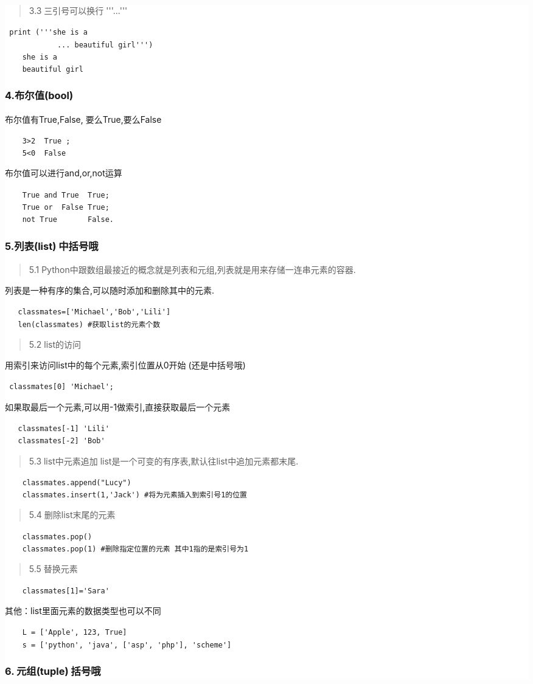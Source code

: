 >3.3 三引号可以换行 '''...'''
>
     print ('''she is a 
	            ... beautiful girl''')
		she is a 
		beautiful girl	

### 4.布尔值(bool)	 
 
布尔值有True,False, 要么True,要么False

	    3>2  True ;
	    5<0  False

布尔值可以进行and,or,not运算

        True and True  True;
	    True or  False True;
		not True       False.

	
### 5.列表(list) 中括号哦

>5.1 Python中跟数组最接近的概念就是列表和元组,列表就是用来存储一连串元素的容器.

列表是一种有序的集合,可以随时添加和删除其中的元素.
 
	   classmates=['Michael','Bob','Lili']
	   len(classmates) #获取list的元素个数
>5.2 list的访问

用索引来访问list中的每个元素,索引位置从0开始 (还是中括号哦)

	 classmates[0] 'Michael';

如果取最后一个元素,可以用-1做索引,直接获取最后一个元素

	   classmates[-1] 'Lili'
	   classmates[-2] 'Bob'
	   
>5.3 list中元素追加
 list是一个可变的有序表,默认往list中追加元素都末尾.
	
        classmates.append("Lucy")
	    classmates.insert(1,'Jack') #将为元素插入到索引号1的位置
>5.4 删除list末尾的元素

        classmates.pop()
	    classmates.pop(1) #删除指定位置的元素 其中1指的是索引号为1
>5.5 替换元素

        classmates[1]='Sara'
	
  其他：list里面元素的数据类型也可以不同

	    L = ['Apple', 123, True]
		s = ['python', 'java', ['asp', 'php'], 'scheme']
   	
### 6. 元组(tuple) 括号哦
